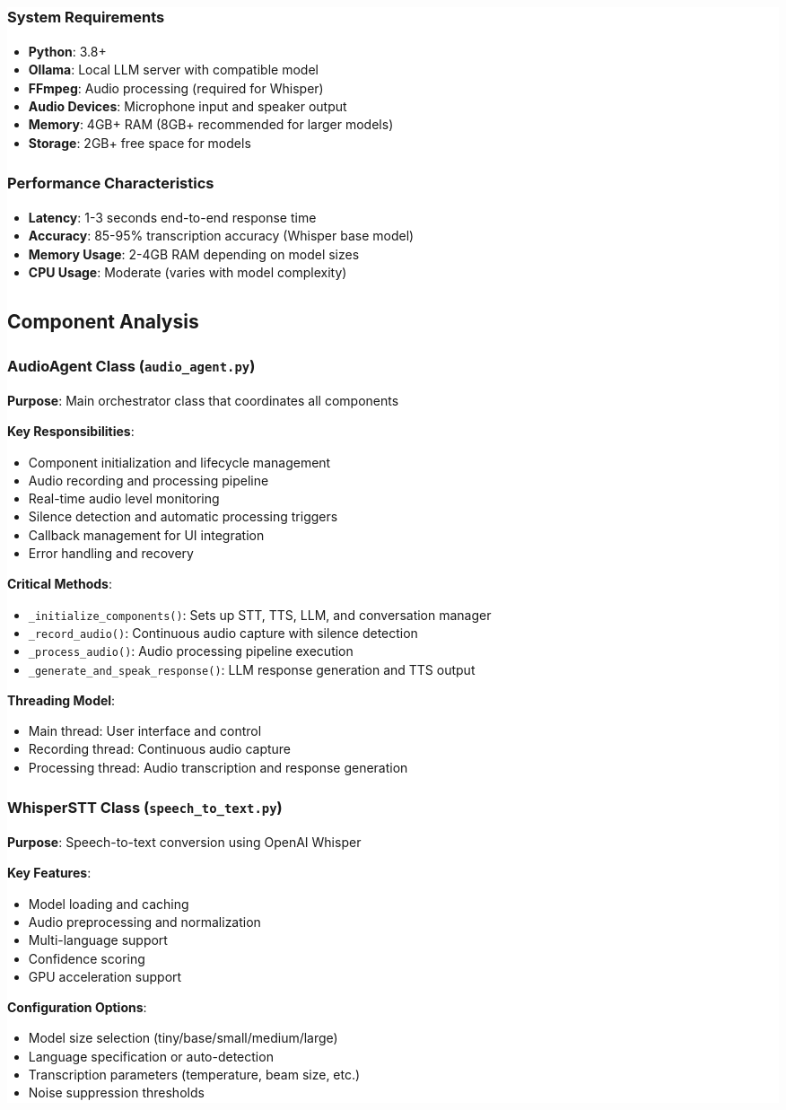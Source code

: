 ### System Requirements
- **Python**: 3.8+
- **Ollama**: Local LLM server with compatible model
- **FFmpeg**: Audio processing (required for Whisper)
- **Audio Devices**: Microphone input and speaker output
- **Memory**: 4GB+ RAM (8GB+ recommended for larger models)
- **Storage**: 2GB+ free space for models

### Performance Characteristics
- **Latency**: 1-3 seconds end-to-end response time
- **Accuracy**: 85-95% transcription accuracy (Whisper base model)
- **Memory Usage**: 2-4GB RAM depending on model sizes
- **CPU Usage**: Moderate (varies with model complexity)

## Component Analysis

### AudioAgent Class (`audio_agent.py`)
**Purpose**: Main orchestrator class that coordinates all components

**Key Responsibilities**:
- Component initialization and lifecycle management
- Audio recording and processing pipeline
- Real-time audio level monitoring
- Silence detection and automatic processing triggers
- Callback management for UI integration
- Error handling and recovery

**Critical Methods**:
- `_initialize_components()`: Sets up STT, TTS, LLM, and conversation manager
- `_record_audio()`: Continuous audio capture with silence detection
- `_process_audio()`: Audio processing pipeline execution
- `_generate_and_speak_response()`: LLM response generation and TTS output

**Threading Model**:
- Main thread: User interface and control
- Recording thread: Continuous audio capture
- Processing thread: Audio transcription and response generation

### WhisperSTT Class (`speech_to_text.py`)
**Purpose**: Speech-to-text conversion using OpenAI Whisper

**Key Features**:
- Model loading and caching
- Audio preprocessing and normalization
- Multi-language support
- Confidence scoring
- GPU acceleration support

**Configuration Options**:
- Model size selection (tiny/base/small/medium/large)
- Language specification or auto-detection
- Transcription parameters (temperature, beam size, etc.)
- Noise suppression thresholds

